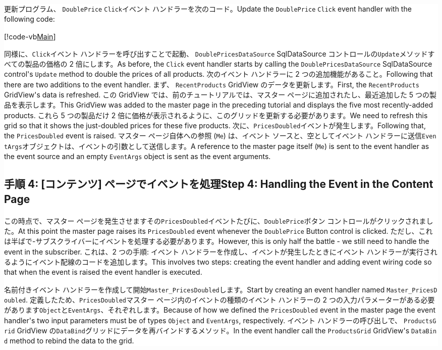<span data-ttu-id="ec10f-218">更新プログラム、 `DoublePrice` `Click`イベント ハンドラーを次のコード。</span><span class="sxs-lookup"><span data-stu-id="ec10f-218">Update the `DoublePrice` `Click` event handler with the following code:</span></span>


[!code-vb[Main](interacting-with-the-content-page-from-the-master-page-vb/samples/sample9.vb)]

<span data-ttu-id="ec10f-219">同様に、`Click`イベント ハンドラーを呼び出すことで起動、 `DoublePricesDataSource` SqlDataSource コントロールの`Update`メソッドすべての製品の価格の 2 倍にします。</span><span class="sxs-lookup"><span data-stu-id="ec10f-219">As before, the `Click` event handler starts by calling the `DoublePricesDataSource` SqlDataSource control's `Update` method to double the prices of all products.</span></span> <span data-ttu-id="ec10f-220">次のイベント ハンドラーに 2 つの追加機能があること。</span><span class="sxs-lookup"><span data-stu-id="ec10f-220">Following that there are two additions to the event handler.</span></span> <span data-ttu-id="ec10f-221">まず、 `RecentProducts` GridView のデータを更新します。</span><span class="sxs-lookup"><span data-stu-id="ec10f-221">First, the `RecentProducts` GridView's data is refreshed.</span></span> <span data-ttu-id="ec10f-222">この GridView では、前のチュートリアルでは、マスター ページに追加されたし、最近追加した 5 つの製品を表示します。</span><span class="sxs-lookup"><span data-stu-id="ec10f-222">This GridView was added to the master page in the preceding tutorial and displays the five most recently-added products.</span></span> <span data-ttu-id="ec10f-223">これら 5 つの製品だけ 2 倍に価格が表示されるように、このグリッドを更新する必要があります。</span><span class="sxs-lookup"><span data-stu-id="ec10f-223">We need to refresh this grid so that it shows the just-doubled prices for these five products.</span></span> <span data-ttu-id="ec10f-224">次に、`PricesDoubled`イベントが発生します。</span><span class="sxs-lookup"><span data-stu-id="ec10f-224">Following that, the `PricesDoubled` event is raised.</span></span> <span data-ttu-id="ec10f-225">マスター ページ自体への参照 (`Me`) は、イベント ソースと、空としてイベント ハンドラーに送信`EventArgs`オブジェクトは、イベントの引数として送信します。</span><span class="sxs-lookup"><span data-stu-id="ec10f-225">A reference to the master page itself (`Me`) is sent to the event handler as the event source and an empty `EventArgs` object is sent as the event arguments.</span></span>

## <a name="step-4-handling-the-event-in-the-content-page"></a><span data-ttu-id="ec10f-226">手順 4: [コンテンツ] ページでイベントを処理</span><span class="sxs-lookup"><span data-stu-id="ec10f-226">Step 4: Handling the Event in the Content Page</span></span>

<span data-ttu-id="ec10f-227">この時点で、マスター ページを発生させますその`PricesDoubled`イベントたびに、`DoublePrice`ボタン コントロールがクリックされました。</span><span class="sxs-lookup"><span data-stu-id="ec10f-227">At this point the master page raises its `PricesDoubled` event whenever the `DoublePrice` Button control is clicked.</span></span> <span data-ttu-id="ec10f-228">ただし、これは半ばで-サブスクライバーにイベントを処理する必要があります。</span><span class="sxs-lookup"><span data-stu-id="ec10f-228">However, this is only half the battle - we still need to handle the event in the subscriber.</span></span> <span data-ttu-id="ec10f-229">これは、2 つの手順: イベント ハンドラーを作成し、イベントが発生したときにイベント ハンドラーが実行されるようにイベント配線のコードを追加します。</span><span class="sxs-lookup"><span data-stu-id="ec10f-229">This involves two steps: creating the event handler and adding event wiring code so that when the event is raised the event handler is executed.</span></span>

<span data-ttu-id="ec10f-230">名前付きイベント ハンドラーを作成して開始`Master_PricesDoubled`します。</span><span class="sxs-lookup"><span data-stu-id="ec10f-230">Start by creating an event handler named `Master_PricesDoubled`.</span></span> <span data-ttu-id="ec10f-231">定義したため、`PricesDoubled`マスター ページ内のイベントの種類のイベント ハンドラーの 2 つの入力パラメーターがある必要があります`Object`と`EventArgs`、それぞれします。</span><span class="sxs-lookup"><span data-stu-id="ec10f-231">Because of how we defined the `PricesDoubled` event in the master page the event handler's two input parameters must be of types `Object` and `EventArgs`, respectively.</span></span> <span data-ttu-id="ec10f-232">イベント ハンドラーの呼び出しで、 `ProductsGrid` GridView の`DataBind`グリッドにデータを再バインドするメソッド。</span><span class="sxs-lookup"><span data-stu-id="ec10f-232">In the event handler call the `ProductsGrid` GridView's `DataBind` method to rebind the data to the grid.</span></span>
